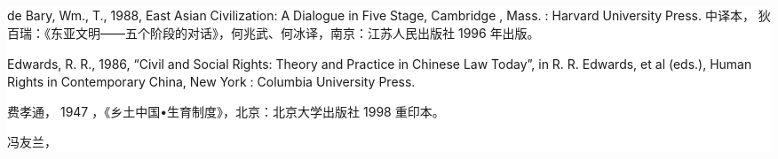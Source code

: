    <span lang="EN-US">
    de Bary, Wm., T., 1988, East Asian
Civilization: A Dialogue in Five Stage,
    <st1:place w:st="on">
     <st1:city w:st="on">
      Cambridge
     </st1:city>
     ,
     <st1:state w:st="on">
      Mass.
     </st1:state>
    </st1:place>
    : Harvard University Press.
   </span>
   中译本， 狄百瑞：《东亚文明——五个阶段的对话》，何兆武、何冰译，南京：江苏人民出版社
   <span lang="EN-US">
    1996
   </span>
   年出版。
  </p>
  <p class="MsoNormal" style="text-indent:21.1pt;">
   <b>
    <span lang="EN-US">
    </span>
   </b>
  </p>
  <p class="MsoNormal">
   <span lang="EN-US">
    Edwards, R. R., 1986, “Civil and Social
Rights: Theory and Practice in Chinese Law Today”, in R. R. Edwards, et al
(eds.), Human Rights in Contemporary China,
    <st1:place w:st="on">
     <st1:state w:st="on">
      New York
     </st1:state>
    </st1:place>
    : Columbia University Press.
   </span>
  </p>
  <p class="MsoNormal" style="text-indent:21.1pt;">
   <b>
    <span lang="EN-US">
    </span>
   </b>
  </p>
  <p class="MsoNormal">
   费孝通，
   <span lang="EN-US">
    1947
   </span>
   ，《乡土中国•生育制度》，北京：北京大学出版社
   <span lang="EN-US">
    1998
   </span>
   重印本。
  </p>
  <p class="MsoNormal" style="text-indent:21.1pt;">
   <b>
    <span lang="EN-US">
    </span>
   </b>
  </p>
  <p class="MsoNormal">
   冯友兰，
